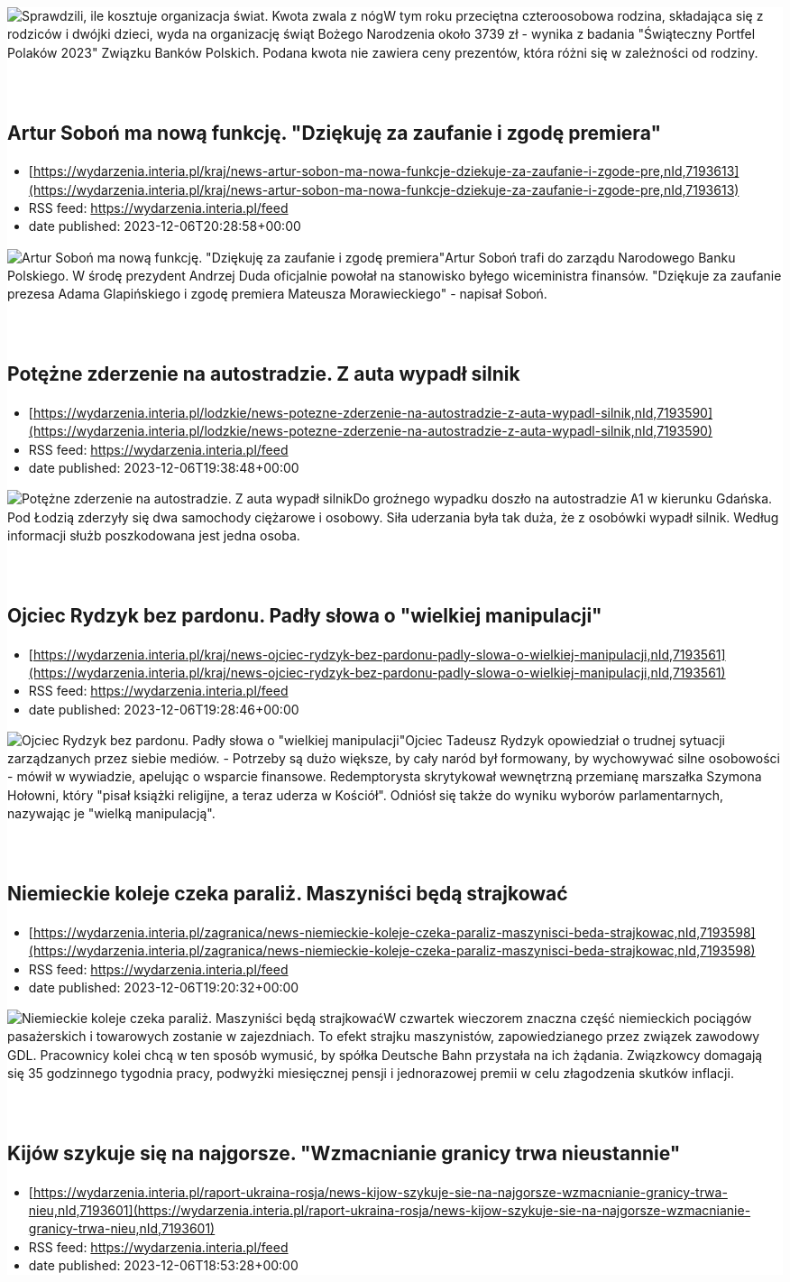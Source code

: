 <p><a href="https://wydarzenia.interia.pl/kraj/news-sprawdzili-ile-kosztuje-organizacja-swiat-kwota-zwala-z-nog,nId,7193610"><img align="left" alt="Sprawdzili, ile kosztuje organizacja świat. Kwota zwala z nóg " src="https://i.iplsc.com/sprawdzili-ile-kosztuje-organizacja-swiat-kwota-zwala-z-nog/000E23RO1RQERO6S-C321.jpg" /></a>W tym roku przeciętna czteroosobowa rodzina, składająca się z rodziców i dwójki dzieci, wyda na organizację świąt Bożego Narodzenia około 3739 zł - wynika z badania &quot;Świąteczny Portfel Polaków 2023&quot; Związku Banków Polskich. Podana kwota nie zawiera ceny prezentów, która różni się w zależności od rodziny.</p><br clear="all" />

## Artur Soboń ma nową funkcję. "Dziękuję za zaufanie i zgodę premiera"
 - [https://wydarzenia.interia.pl/kraj/news-artur-sobon-ma-nowa-funkcje-dziekuje-za-zaufanie-i-zgode-pre,nId,7193613](https://wydarzenia.interia.pl/kraj/news-artur-sobon-ma-nowa-funkcje-dziekuje-za-zaufanie-i-zgode-pre,nId,7193613)
 - RSS feed: https://wydarzenia.interia.pl/feed
 - date published: 2023-12-06T20:28:58+00:00

<p><a href="https://wydarzenia.interia.pl/kraj/news-artur-sobon-ma-nowa-funkcje-dziekuje-za-zaufanie-i-zgode-pre,nId,7193613"><img align="left" alt="Artur Soboń ma nową funkcję. &quot;Dziękuję za zaufanie i zgodę premiera&quot;" src="https://i.iplsc.com/artur-sobon-ma-nowa-funkcje-dziekuje-za-zaufanie-i-zgode-pre/000GYQ508FEPCNAF-C321.jpg" /></a>Artur Soboń trafi do zarządu Narodowego Banku Polskiego. W środę prezydent Andrzej Duda oficjalnie powołał na stanowisko byłego wiceministra finansów. &quot;Dziękuje za zaufanie prezesa Adama Glapińskiego i zgodę premiera Mateusza Morawieckiego&quot; - napisał Soboń.</p><br clear="all" />

## Potężne zderzenie na autostradzie. Z auta wypadł silnik
 - [https://wydarzenia.interia.pl/lodzkie/news-potezne-zderzenie-na-autostradzie-z-auta-wypadl-silnik,nId,7193590](https://wydarzenia.interia.pl/lodzkie/news-potezne-zderzenie-na-autostradzie-z-auta-wypadl-silnik,nId,7193590)
 - RSS feed: https://wydarzenia.interia.pl/feed
 - date published: 2023-12-06T19:38:48+00:00

<p><a href="https://wydarzenia.interia.pl/lodzkie/news-potezne-zderzenie-na-autostradzie-z-auta-wypadl-silnik,nId,7193590"><img align="left" alt="Potężne zderzenie na autostradzie. Z auta wypadł silnik" src="https://i.iplsc.com/potezne-zderzenie-na-autostradzie-z-auta-wypadl-silnik/000I5WM9LEA8BUEG-C321.jpg" /></a>Do groźnego wypadku doszło na autostradzie A1 w kierunku Gdańska. Pod Łodzią zderzyły się dwa samochody ciężarowe i osobowy. Siła uderzania była tak duża, że z osobówki wypadł silnik. Według informacji służb poszkodowana jest jedna osoba.</p><br clear="all" />

## Ojciec Rydzyk bez pardonu. Padły słowa o "wielkiej manipulacji"
 - [https://wydarzenia.interia.pl/kraj/news-ojciec-rydzyk-bez-pardonu-padly-slowa-o-wielkiej-manipulacji,nId,7193561](https://wydarzenia.interia.pl/kraj/news-ojciec-rydzyk-bez-pardonu-padly-slowa-o-wielkiej-manipulacji,nId,7193561)
 - RSS feed: https://wydarzenia.interia.pl/feed
 - date published: 2023-12-06T19:28:46+00:00

<p><a href="https://wydarzenia.interia.pl/kraj/news-ojciec-rydzyk-bez-pardonu-padly-slowa-o-wielkiej-manipulacji,nId,7193561"><img align="left" alt="Ojciec Rydzyk bez pardonu. Padły słowa o &quot;wielkiej manipulacji&quot;" src="https://i.iplsc.com/ojciec-rydzyk-bez-pardonu-padly-slowa-o-wielkiej-manipulacji/000I5W6GLR3392HB-C321.jpg" /></a>Ojciec Tadeusz Rydzyk opowiedział o trudnej sytuacji zarządzanych przez siebie mediów. - Potrzeby są dużo większe, by cały naród był formowany, by wychowywać silne osobowości - mówił w wywiadzie, apelując o wsparcie finansowe. Redemptorysta skrytykował wewnętrzną przemianę marszałka Szymona Hołowni, który &quot;pisał książki religijne, a teraz uderza w Kościół&quot;. Odniósł się także do wyniku wyborów parlamentarnych, nazywając je &quot;wielką manipulacją&quot;. </p><br clear="all" />

## Niemieckie koleje czeka paraliż. Maszyniści będą strajkować
 - [https://wydarzenia.interia.pl/zagranica/news-niemieckie-koleje-czeka-paraliz-maszynisci-beda-strajkowac,nId,7193598](https://wydarzenia.interia.pl/zagranica/news-niemieckie-koleje-czeka-paraliz-maszynisci-beda-strajkowac,nId,7193598)
 - RSS feed: https://wydarzenia.interia.pl/feed
 - date published: 2023-12-06T19:20:32+00:00

<p><a href="https://wydarzenia.interia.pl/zagranica/news-niemieckie-koleje-czeka-paraliz-maszynisci-beda-strajkowac,nId,7193598"><img align="left" alt="Niemieckie koleje czeka paraliż. Maszyniści będą strajkować" src="https://i.iplsc.com/niemieckie-koleje-czeka-paraliz-maszynisci-beda-strajkowac/000FD9K8CT2WCYVK-C321.jpg" /></a>W czwartek wieczorem znaczna część niemieckich pociągów pasażerskich i towarowych zostanie w zajezdniach. To efekt strajku maszynistów, zapowiedzianego przez związek zawodowy GDL. Pracownicy kolei chcą w ten sposób wymusić, by spółka Deutsche Bahn przystała na ich żądania. Związkowcy domagają się 35 godzinnego tygodnia pracy, podwyżki miesięcznej pensji i jednorazowej premii w celu złagodzenia skutków inflacji. </p><br clear="all" />

## Kijów szykuje się na najgorsze. "Wzmacnianie granicy trwa nieustannie"
 - [https://wydarzenia.interia.pl/raport-ukraina-rosja/news-kijow-szykuje-sie-na-najgorsze-wzmacnianie-granicy-trwa-nieu,nId,7193601](https://wydarzenia.interia.pl/raport-ukraina-rosja/news-kijow-szykuje-sie-na-najgorsze-wzmacnianie-granicy-trwa-nieu,nId,7193601)
 - RSS feed: https://wydarzenia.interia.pl/feed
 - date published: 2023-12-06T18:53:28+00:00

